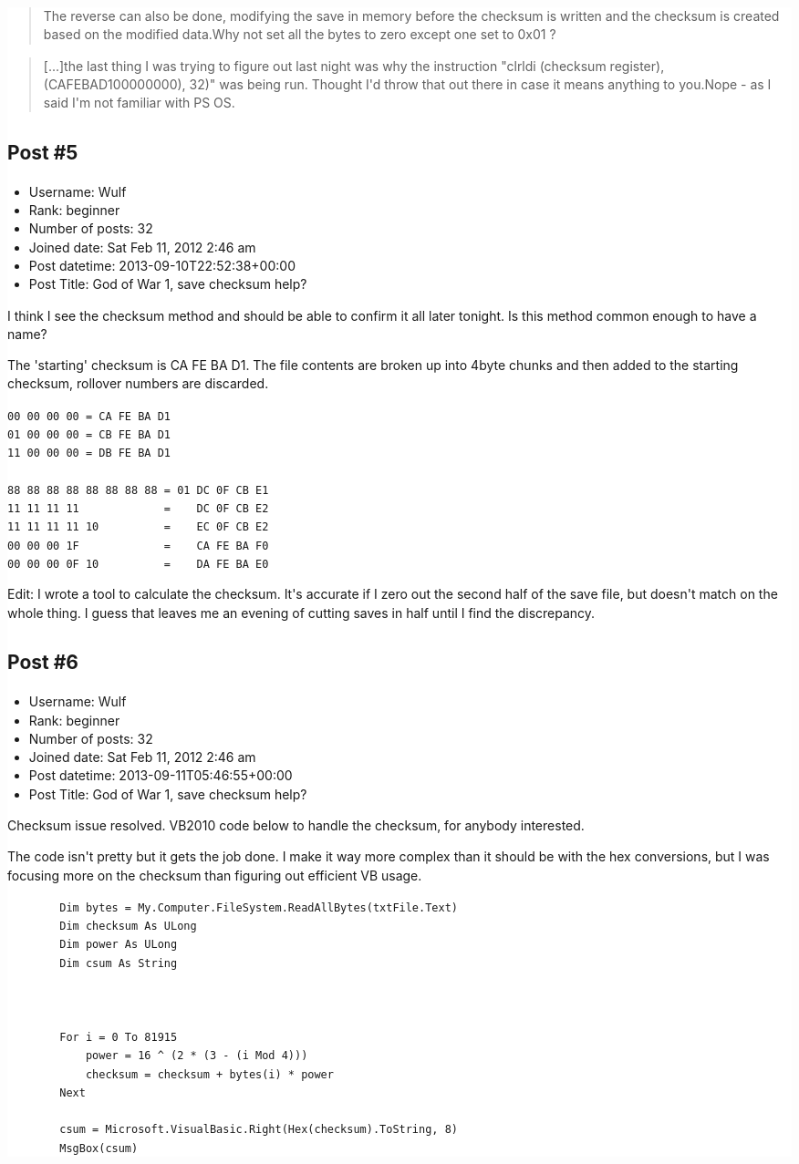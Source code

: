 > The reverse can also be done, modifying the save in memory before the checksum is written and the checksum is created based on the modified data.Why not set all the bytes to zero except one set to 0x01 ?

> [...]the last thing I was trying to figure out last night was why the instruction "clrldi (checksum register), (CAFEBAD100000000), 32)" was being run.  Thought I'd throw that out there in case it means anything to you.Nope - as I said I'm not familiar with PS OS.
## Post #5
- Username: Wulf
- Rank: beginner
- Number of posts: 32
- Joined date: Sat Feb 11, 2012 2:46 am
- Post datetime: 2013-09-10T22:52:38+00:00
- Post Title: God of War 1, save checksum help?

I think I see the checksum method and should be able to confirm it all later tonight.  Is this method common enough to have a name?

The 'starting' checksum is CA FE BA D1.  The file contents are broken up into 4byte chunks and then added to the starting checksum, rollover numbers are discarded.

```
00 00 00 00 = CA FE BA D1
01 00 00 00 = CB FE BA D1
11 00 00 00 = DB FE BA D1

88 88 88 88 88 88 88 88 = 01 DC 0F CB E1
11 11 11 11             =    DC 0F CB E2
11 11 11 11 10          =    EC 0F CB E2
00 00 00 1F             =    CA FE BA F0
00 00 00 0F 10          =    DA FE BA E0
```


Edit:  I wrote a tool to calculate the checksum.  It's accurate if I zero out the second half of the save file, but doesn't match on the whole thing.  I guess that leaves me an evening of cutting saves in half until I find the discrepancy.
## Post #6
- Username: Wulf
- Rank: beginner
- Number of posts: 32
- Joined date: Sat Feb 11, 2012 2:46 am
- Post datetime: 2013-09-11T05:46:55+00:00
- Post Title: God of War 1, save checksum help?

Checksum issue resolved.  VB2010 code below to handle the checksum, for anybody interested.

The code isn't pretty but it gets the job done.  I make it way more complex than it should be with the hex conversions, but I was focusing more on the checksum than figuring out efficient VB usage.

```
        Dim bytes = My.Computer.FileSystem.ReadAllBytes(txtFile.Text)
        Dim checksum As ULong
        Dim power As ULong
        Dim csum As String



        For i = 0 To 81915
            power = 16 ^ (2 * (3 - (i Mod 4)))
            checksum = checksum + bytes(i) * power
        Next

        csum = Microsoft.VisualBasic.Right(Hex(checksum).ToString, 8)
        MsgBox(csum)

```